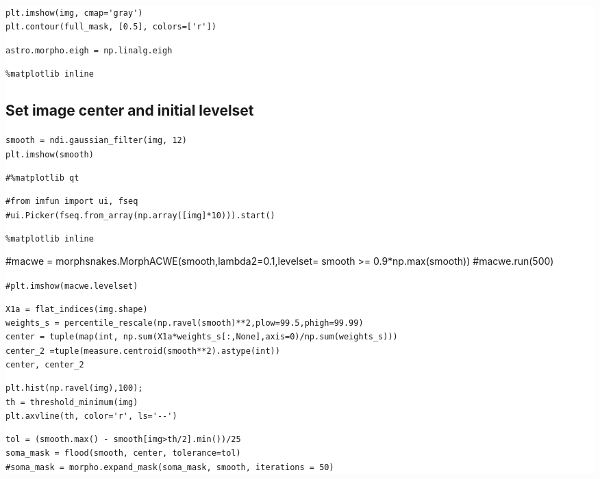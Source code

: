 ```{code-cell} ipython3
plt.imshow(img, cmap='gray')
plt.contour(full_mask, [0.5], colors=['r'])
```

```{code-cell} ipython3
astro.morpho.eigh = np.linalg.eigh
```

```{code-cell} ipython3
%matplotlib inline
```

## Set image center and initial levelset

```{code-cell} ipython3
smooth = ndi.gaussian_filter(img, 12)
plt.imshow(smooth)
```

```{code-cell} ipython3
#%matplotlib qt
```

```{code-cell} ipython3
#from imfun import ui, fseq
#ui.Picker(fseq.from_array(np.array([img]*10))).start()
```

```{code-cell} ipython3
%matplotlib inline
```

#macwe = morphsnakes.MorphACWE(smooth,lambda2=0.1,levelset= smooth >= 0.9*np.max(smooth))
#macwe.run(500)

```{code-cell} ipython3
#plt.imshow(macwe.levelset)
```

```{code-cell} ipython3
X1a = flat_indices(img.shape)
weights_s = percentile_rescale(np.ravel(smooth)**2,plow=99.5,phigh=99.99)
center = tuple(map(int, np.sum(X1a*weights_s[:,None],axis=0)/np.sum(weights_s)))
center_2 =tuple(measure.centroid(smooth**2).astype(int))
center, center_2
```

```{code-cell} ipython3
plt.hist(np.ravel(img),100);
th = threshold_minimum(img)
plt.axvline(th, color='r', ls='--')
```

```{code-cell} ipython3

```

```{code-cell} ipython3
tol = (smooth.max() - smooth[img>th/2].min())/25
soma_mask = flood(smooth, center, tolerance=tol)
#soma_mask = morpho.expand_mask(soma_mask, smooth, iterations = 50)
```
